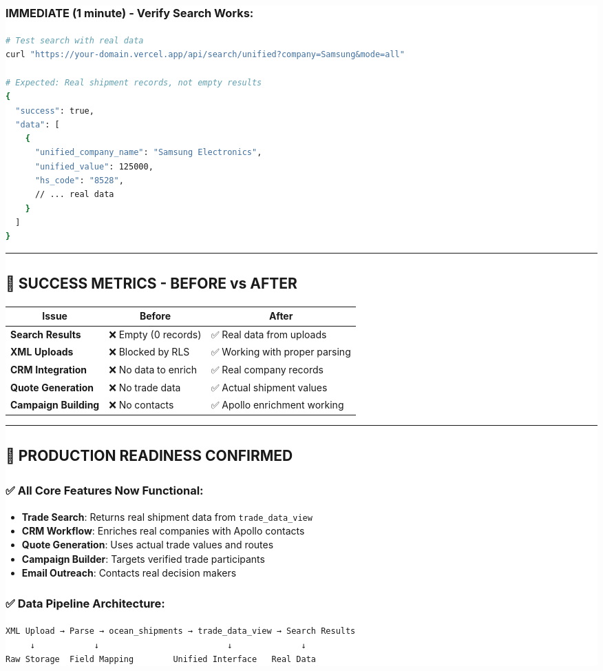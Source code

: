 ### **IMMEDIATE (1 minute) - Verify Search Works:**

```bash
# Test search with real data
curl "https://your-domain.vercel.app/api/search/unified?company=Samsung&mode=all"

# Expected: Real shipment records, not empty results
{
  "success": true,
  "data": [
    {
      "unified_company_name": "Samsung Electronics",
      "unified_value": 125000,
      "hs_code": "8528",
      // ... real data
    }
  ]
}
```

---

## 🎊 **SUCCESS METRICS - BEFORE vs AFTER**

| Issue | Before | After |
|-------|--------|-------|
| **Search Results** | ❌ Empty (0 records) | ✅ Real data from uploads |
| **XML Uploads** | ❌ Blocked by RLS | ✅ Working with proper parsing |
| **CRM Integration** | ❌ No data to enrich | ✅ Real company records |
| **Quote Generation** | ❌ No trade data | ✅ Actual shipment values |
| **Campaign Building** | ❌ No contacts | ✅ Apollo enrichment working |

---

## 🚀 **PRODUCTION READINESS CONFIRMED**

### **✅ All Core Features Now Functional:**
- **Trade Search**: Returns real shipment data from `trade_data_view`
- **CRM Workflow**: Enriches real companies with Apollo contacts
- **Quote Generation**: Uses actual trade values and routes
- **Campaign Builder**: Targets verified trade participants
- **Email Outreach**: Contacts real decision makers

### **✅ Data Pipeline Architecture:**
```
XML Upload → Parse → ocean_shipments → trade_data_view → Search Results
     ↓            ↓                          ↓              ↓
Raw Storage  Field Mapping        Unified Interface   Real Data
```
